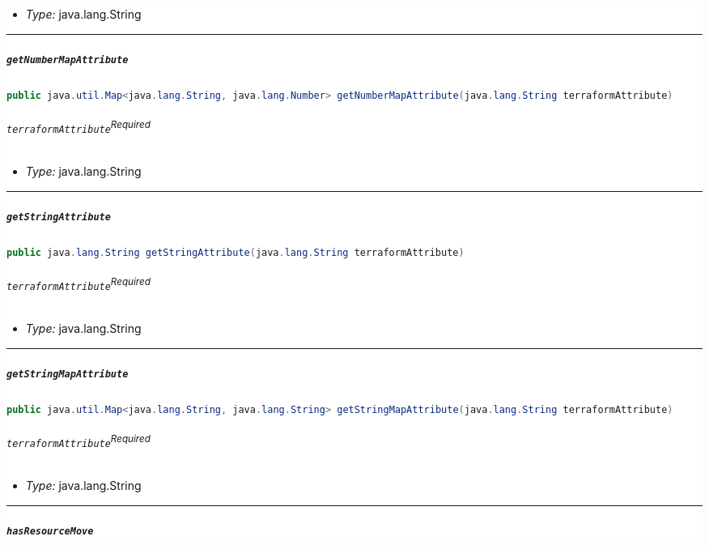 - *Type:* java.lang.String

---

##### `getNumberMapAttribute` <a name="getNumberMapAttribute" id="@cdktf/provider-cloudflare.zoneDnssec.ZoneDnssec.getNumberMapAttribute"></a>

```java
public java.util.Map<java.lang.String, java.lang.Number> getNumberMapAttribute(java.lang.String terraformAttribute)
```

###### `terraformAttribute`<sup>Required</sup> <a name="terraformAttribute" id="@cdktf/provider-cloudflare.zoneDnssec.ZoneDnssec.getNumberMapAttribute.parameter.terraformAttribute"></a>

- *Type:* java.lang.String

---

##### `getStringAttribute` <a name="getStringAttribute" id="@cdktf/provider-cloudflare.zoneDnssec.ZoneDnssec.getStringAttribute"></a>

```java
public java.lang.String getStringAttribute(java.lang.String terraformAttribute)
```

###### `terraformAttribute`<sup>Required</sup> <a name="terraformAttribute" id="@cdktf/provider-cloudflare.zoneDnssec.ZoneDnssec.getStringAttribute.parameter.terraformAttribute"></a>

- *Type:* java.lang.String

---

##### `getStringMapAttribute` <a name="getStringMapAttribute" id="@cdktf/provider-cloudflare.zoneDnssec.ZoneDnssec.getStringMapAttribute"></a>

```java
public java.util.Map<java.lang.String, java.lang.String> getStringMapAttribute(java.lang.String terraformAttribute)
```

###### `terraformAttribute`<sup>Required</sup> <a name="terraformAttribute" id="@cdktf/provider-cloudflare.zoneDnssec.ZoneDnssec.getStringMapAttribute.parameter.terraformAttribute"></a>

- *Type:* java.lang.String

---

##### `hasResourceMove` <a name="hasResourceMove" id="@cdktf/provider-cloudflare.zoneDnssec.ZoneDnssec.hasResourceMove"></a>
